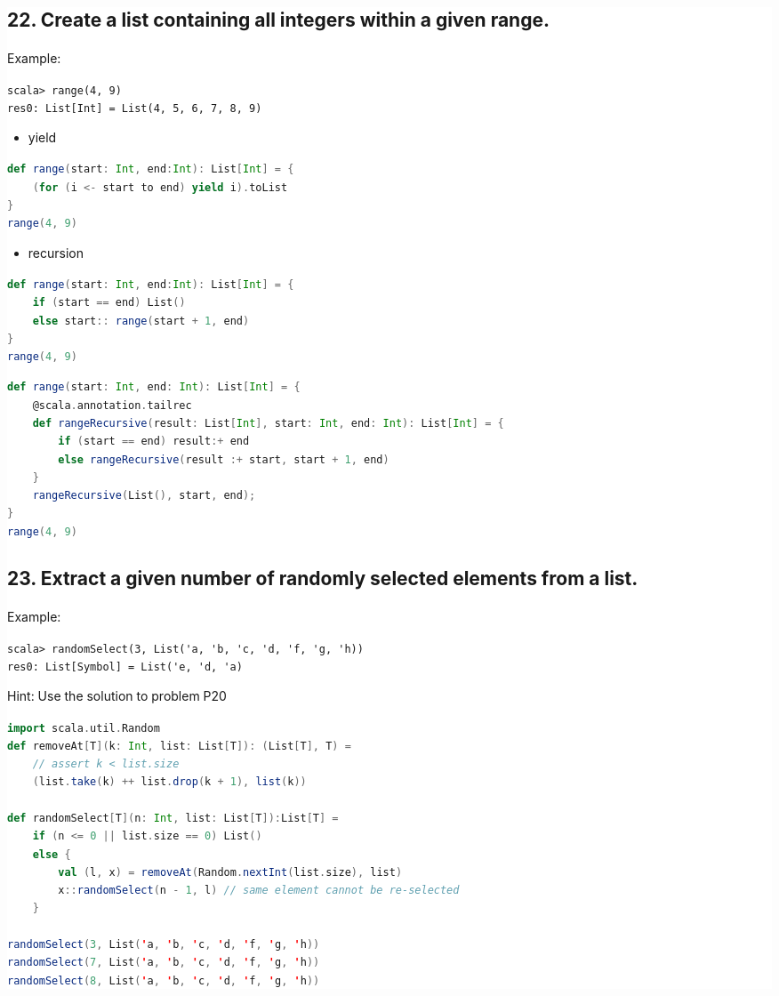 ## 22. Create a list containing all integers within a given range.
Example:
```
scala> range(4, 9)
res0: List[Int] = List(4, 5, 6, 7, 8, 9)
```

- yield


```scala
def range(start: Int, end:Int): List[Int] = {
    (for (i <- start to end) yield i).toList
}
range(4, 9)
```

- recursion


```scala
def range(start: Int, end:Int): List[Int] = {
    if (start == end) List()
    else start:: range(start + 1, end)
}
range(4, 9)
```


```scala
def range(start: Int, end: Int): List[Int] = {
    @scala.annotation.tailrec
    def rangeRecursive(result: List[Int], start: Int, end: Int): List[Int] = {
        if (start == end) result:+ end
        else rangeRecursive(result :+ start, start + 1, end)
    }
    rangeRecursive(List(), start, end);
}
range(4, 9)
```

## 23. Extract a given number of randomly selected elements from a list.
Example:
```
scala> randomSelect(3, List('a, 'b, 'c, 'd, 'f, 'g, 'h))
res0: List[Symbol] = List('e, 'd, 'a)
```
Hint: Use the solution to problem P20



```scala
import scala.util.Random
def removeAt[T](k: Int, list: List[T]): (List[T], T) = 
    // assert k < list.size
    (list.take(k) ++ list.drop(k + 1), list(k))

def randomSelect[T](n: Int, list: List[T]):List[T] =  
    if (n <= 0 || list.size == 0) List()
    else {
        val (l, x) = removeAt(Random.nextInt(list.size), list)
        x::randomSelect(n - 1, l) // same element cannot be re-selected
    }

randomSelect(3, List('a, 'b, 'c, 'd, 'f, 'g, 'h))
randomSelect(7, List('a, 'b, 'c, 'd, 'f, 'g, 'h))
randomSelect(8, List('a, 'b, 'c, 'd, 'f, 'g, 'h))
```